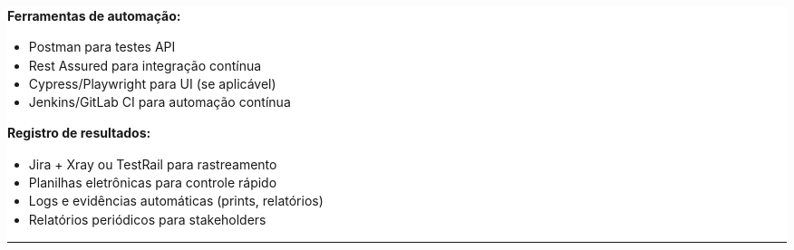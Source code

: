 **Ferramentas de automação:**  
- Postman para testes API  
- Rest Assured para integração contínua  
- Cypress/Playwright para UI (se aplicável)  
- Jenkins/GitLab CI para automação contínua  

**Registro de resultados:**  
- Jira + Xray ou TestRail para rastreamento  
- Planilhas eletrônicas para controle rápido  
- Logs e evidências automáticas (prints, relatórios)  
- Relatórios periódicos para stakeholders  

---